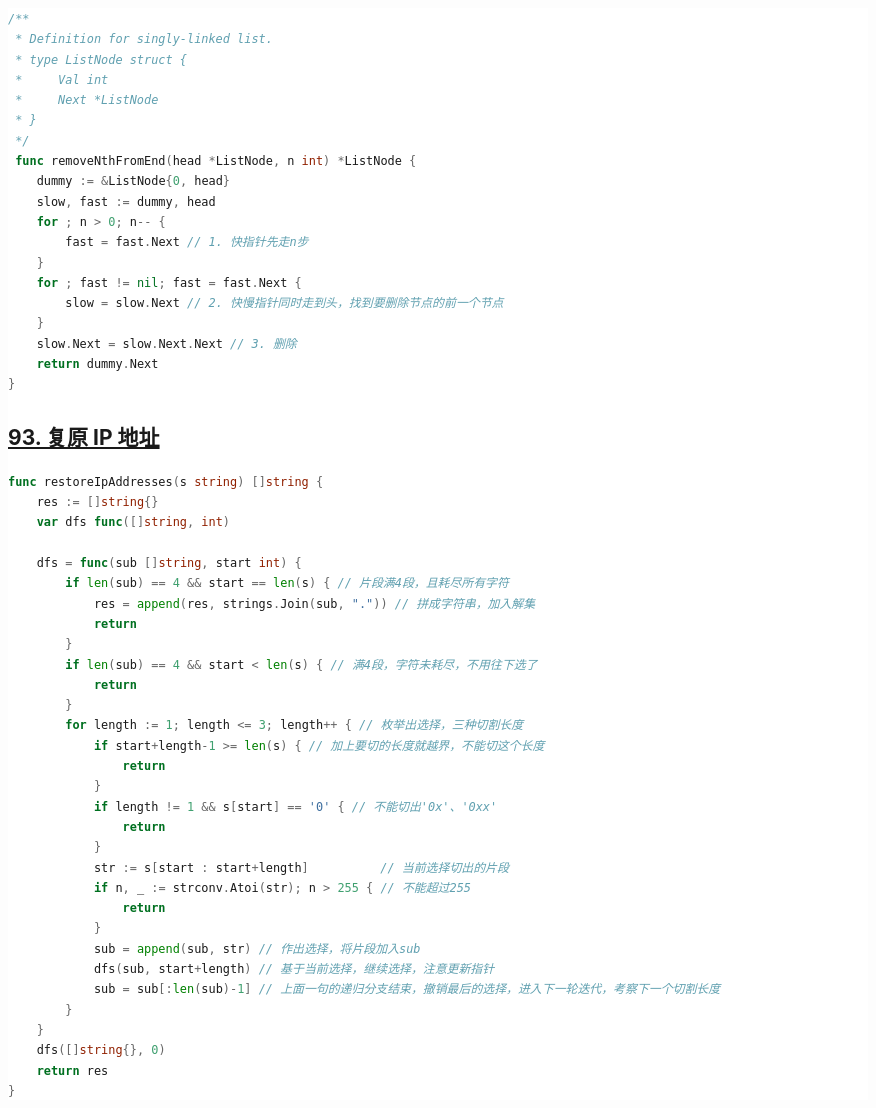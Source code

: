 
```go
/**
 * Definition for singly-linked list.
 * type ListNode struct {
 *     Val int
 *     Next *ListNode
 * }
 */
 func removeNthFromEnd(head *ListNode, n int) *ListNode {
	dummy := &ListNode{0, head}
	slow, fast := dummy, head
	for ; n > 0; n-- {
		fast = fast.Next // 1. 快指针先走n步
	}
	for ; fast != nil; fast = fast.Next {
		slow = slow.Next // 2. 快慢指针同时走到头，找到要删除节点的前一个节点
	}
	slow.Next = slow.Next.Next // 3. 删除
	return dummy.Next
}
```

## [93. 复原 IP 地址](https://leetcode-cn.com/problems/restore-ip-addresses/)

```go
func restoreIpAddresses(s string) []string {
	res := []string{}
	var dfs func([]string, int)

	dfs = func(sub []string, start int) {
		if len(sub) == 4 && start == len(s) { // 片段满4段，且耗尽所有字符
			res = append(res, strings.Join(sub, ".")) // 拼成字符串，加入解集
			return
		}
		if len(sub) == 4 && start < len(s) { // 满4段，字符未耗尽，不用往下选了
			return
		}
		for length := 1; length <= 3; length++ { // 枚举出选择，三种切割长度
			if start+length-1 >= len(s) { // 加上要切的长度就越界，不能切这个长度
				return
			}
			if length != 1 && s[start] == '0' { // 不能切出'0x'、'0xx'
				return
			}
			str := s[start : start+length]          // 当前选择切出的片段
			if n, _ := strconv.Atoi(str); n > 255 { // 不能超过255
				return
			}
			sub = append(sub, str) // 作出选择，将片段加入sub
			dfs(sub, start+length) // 基于当前选择，继续选择，注意更新指针
			sub = sub[:len(sub)-1] // 上面一句的递归分支结束，撤销最后的选择，进入下一轮迭代，考察下一个切割长度
		}
	}
	dfs([]string{}, 0)
	return res
}
```
